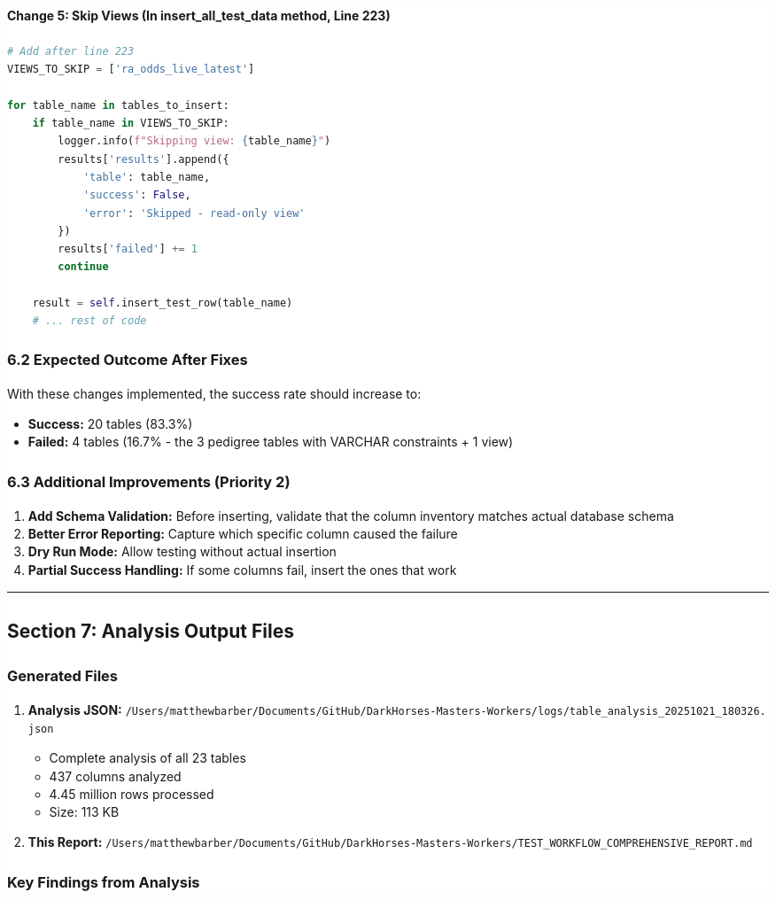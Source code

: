#### Change 5: Skip Views (In insert_all_test_data method, Line 223)
```python
# Add after line 223
VIEWS_TO_SKIP = ['ra_odds_live_latest']

for table_name in tables_to_insert:
    if table_name in VIEWS_TO_SKIP:
        logger.info(f"Skipping view: {table_name}")
        results['results'].append({
            'table': table_name,
            'success': False,
            'error': 'Skipped - read-only view'
        })
        results['failed'] += 1
        continue

    result = self.insert_test_row(table_name)
    # ... rest of code
```

### 6.2 Expected Outcome After Fixes

With these changes implemented, the success rate should increase to:
- **Success:** 20 tables (83.3%)
- **Failed:** 4 tables (16.7% - the 3 pedigree tables with VARCHAR constraints + 1 view)

### 6.3 Additional Improvements (Priority 2)

1. **Add Schema Validation:** Before inserting, validate that the column inventory matches actual database schema
2. **Better Error Reporting:** Capture which specific column caused the failure
3. **Dry Run Mode:** Allow testing without actual insertion
4. **Partial Success Handling:** If some columns fail, insert the ones that work

---

## Section 7: Analysis Output Files

### Generated Files
1. **Analysis JSON:** `/Users/matthewbarber/Documents/GitHub/DarkHorses-Masters-Workers/logs/table_analysis_20251021_180326.json`
   - Complete analysis of all 23 tables
   - 437 columns analyzed
   - 4.45 million rows processed
   - Size: 113 KB

2. **This Report:** `/Users/matthewbarber/Documents/GitHub/DarkHorses-Masters-Workers/TEST_WORKFLOW_COMPREHENSIVE_REPORT.md`

### Key Findings from Analysis
